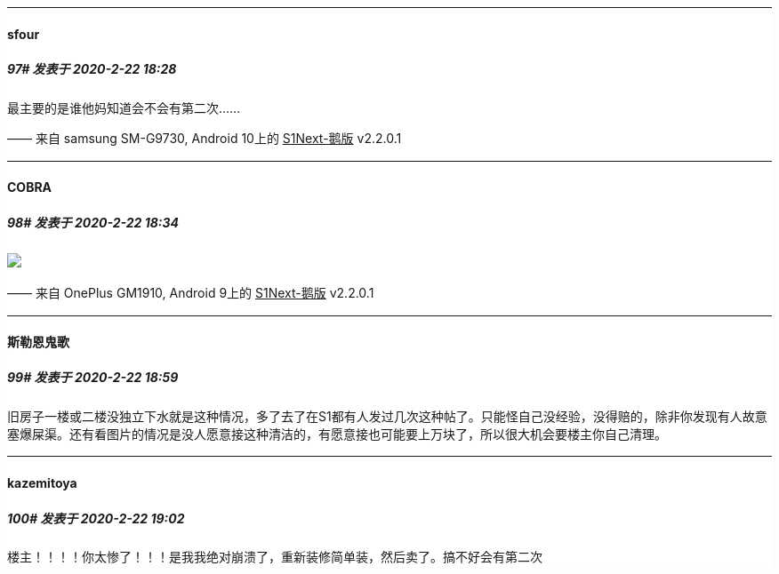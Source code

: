 





*****

####  sfour  
##### 97#       发表于 2020-2-22 18:28




最主要的是谁他妈知道会不会有第二次……

—— 来自 samsung SM-G9730, Android 10上的 [S1Next-鹅版](https://github.com/ykrank/S1-Next/releases) v2.2.0.1







*****

####  COBRA  
##### 98#       发表于 2020-2-22 18:34



<img src="https://static.saraba1st.com/image/smiley/face2017/217.gif" referrerpolicy="no-referrer">

—— 来自 OnePlus GM1910, Android 9上的 [S1Next-鹅版](https://github.com/ykrank/S1-Next/releases) v2.2.0.1







*****

####  斯勒恩鬼歌  
##### 99#       发表于 2020-2-22 18:59




旧房子一楼或二楼没独立下水就是这种情况，多了去了在S1都有人发过几次这种帖了。只能怪自己没经验，没得赔的，除非你发现有人故意塞爆屎渠。还有看图片的情况是没人愿意接这种清洁的，有愿意接也可能要上万块了，所以很大机会要楼主你自己清理。







*****

####  kazemitoya  
##### 100#       发表于 2020-2-22 19:02




楼主！！！！你太惨了！！！是我我绝对崩溃了，重新装修简单装，然后卖了。搞不好会有第二次
